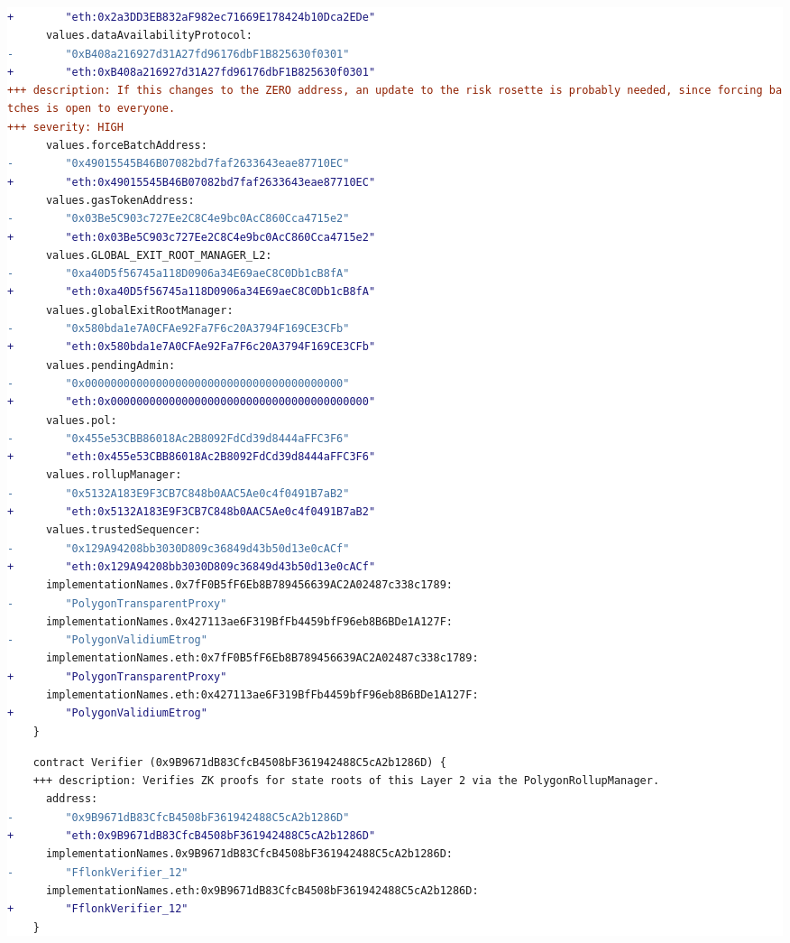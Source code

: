 ```diff
+        "eth:0x2a3DD3EB832aF982ec71669E178424b10Dca2EDe"
      values.dataAvailabilityProtocol:
-        "0xB408a216927d31A27fd96176dbF1B825630f0301"
+        "eth:0xB408a216927d31A27fd96176dbF1B825630f0301"
+++ description: If this changes to the ZERO address, an update to the risk rosette is probably needed, since forcing batches is open to everyone.
+++ severity: HIGH
      values.forceBatchAddress:
-        "0x49015545B46B07082bd7faf2633643eae87710EC"
+        "eth:0x49015545B46B07082bd7faf2633643eae87710EC"
      values.gasTokenAddress:
-        "0x03Be5C903c727Ee2C8C4e9bc0AcC860Cca4715e2"
+        "eth:0x03Be5C903c727Ee2C8C4e9bc0AcC860Cca4715e2"
      values.GLOBAL_EXIT_ROOT_MANAGER_L2:
-        "0xa40D5f56745a118D0906a34E69aeC8C0Db1cB8fA"
+        "eth:0xa40D5f56745a118D0906a34E69aeC8C0Db1cB8fA"
      values.globalExitRootManager:
-        "0x580bda1e7A0CFAe92Fa7F6c20A3794F169CE3CFb"
+        "eth:0x580bda1e7A0CFAe92Fa7F6c20A3794F169CE3CFb"
      values.pendingAdmin:
-        "0x0000000000000000000000000000000000000000"
+        "eth:0x0000000000000000000000000000000000000000"
      values.pol:
-        "0x455e53CBB86018Ac2B8092FdCd39d8444aFFC3F6"
+        "eth:0x455e53CBB86018Ac2B8092FdCd39d8444aFFC3F6"
      values.rollupManager:
-        "0x5132A183E9F3CB7C848b0AAC5Ae0c4f0491B7aB2"
+        "eth:0x5132A183E9F3CB7C848b0AAC5Ae0c4f0491B7aB2"
      values.trustedSequencer:
-        "0x129A94208bb3030D809c36849d43b50d13e0cACf"
+        "eth:0x129A94208bb3030D809c36849d43b50d13e0cACf"
      implementationNames.0x7fF0B5fF6Eb8B789456639AC2A02487c338c1789:
-        "PolygonTransparentProxy"
      implementationNames.0x427113ae6F319BfFb4459bfF96eb8B6BDe1A127F:
-        "PolygonValidiumEtrog"
      implementationNames.eth:0x7fF0B5fF6Eb8B789456639AC2A02487c338c1789:
+        "PolygonTransparentProxy"
      implementationNames.eth:0x427113ae6F319BfFb4459bfF96eb8B6BDe1A127F:
+        "PolygonValidiumEtrog"
    }
```

```diff
    contract Verifier (0x9B9671dB83CfcB4508bF361942488C5cA2b1286D) {
    +++ description: Verifies ZK proofs for state roots of this Layer 2 via the PolygonRollupManager.
      address:
-        "0x9B9671dB83CfcB4508bF361942488C5cA2b1286D"
+        "eth:0x9B9671dB83CfcB4508bF361942488C5cA2b1286D"
      implementationNames.0x9B9671dB83CfcB4508bF361942488C5cA2b1286D:
-        "FflonkVerifier_12"
      implementationNames.eth:0x9B9671dB83CfcB4508bF361942488C5cA2b1286D:
+        "FflonkVerifier_12"
    }
```
